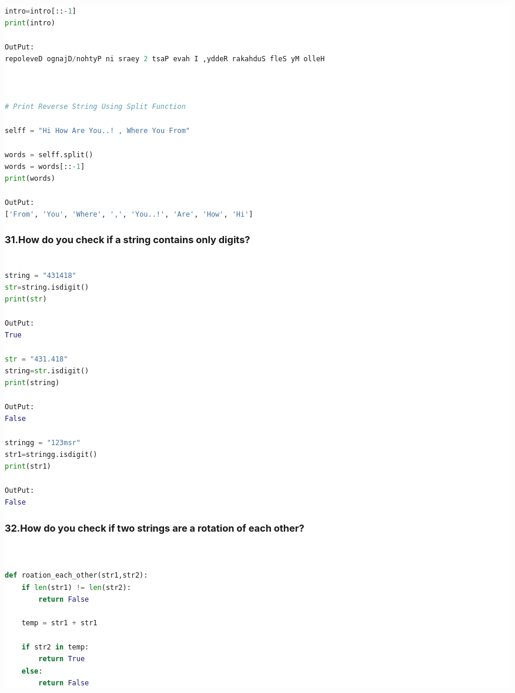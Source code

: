 ```py
intro=intro[::-1]
print(intro)

OutPut:
repoleveD ognajD/nohtyP ni sraey 2 tsaP evah I ,yddeR rakahduS fleS yM olleH



# Print Reverse String Using Split Function

selff = "Hi How Are You..! , Where You From"

words = selff.split()
words = words[::-1]
print(words)

OutPut:
['From', 'You', 'Where', ',', 'You..!', 'Are', 'How', 'Hi']

```

### 31.How do you check if a string contains only digits? 
```py

string = "431418"
str=string.isdigit()
print(str)

OutPut:
True

str = "431.418"
string=str.isdigit()
print(string)

OutPut:
False

stringg = "123msr"
str1=stringg.isdigit()
print(str1)

OutPut:
False

```

### 32.How do you check if two strings are a rotation of each other? 

```py


def roation_each_other(str1,str2):
    if len(str1) != len(str2):
        return False
    
    temp = str1 + str1

    if str2 in temp:
        return True
    else:
        return False
```